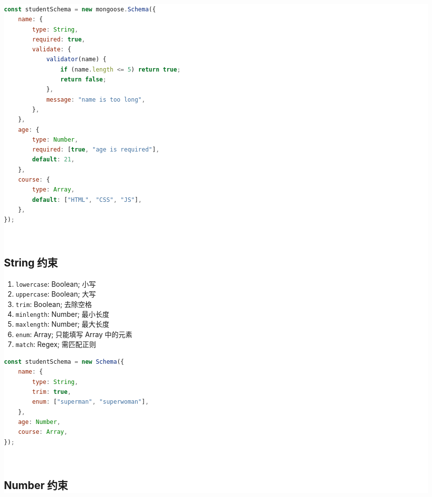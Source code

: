 ```js
const studentSchema = new mongoose.Schema({
    name: {
        type: String,
        required: true,
        validate: {
            validator(name) {
                if (name.length <= 5) return true;
                return false;
            },
            message: "name is too long",
        },
    },
    age: {
        type: Number,
        required: [true, "age is required"],
        default: 21,
    },
    course: {
        type: Array,
        default: ["HTML", "CSS", "JS"],
    },
});
```

<br>

## String 约束

1. `lowercase`: Boolean; 小写
2. `uppercase`: Boolean; 大写
3. `trim`: Boolean; 去除空格
4. `minlength`: Number; 最小长度
5. `maxlength`: Number; 最大长度
6. `enum`: Array; 只能填写 Array 中的元素
7. `match`: Regex; 需匹配正则

```js
const studentSchema = new Schema({
    name: {
        type: String,
        trim: true,
        enum: ["superman", "superwoman"],
    },
    age: Number,
    course: Array,
});
```

<br>

## Number 约束
